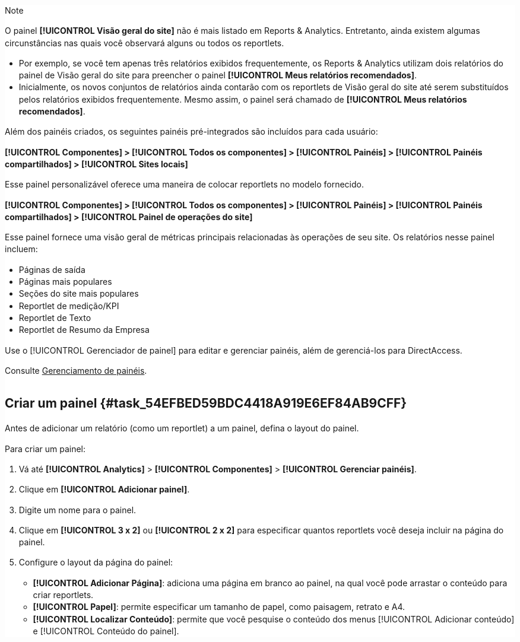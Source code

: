 >[!NOTE]
>
>O painel **[!UICONTROL Visão geral do site]** não é mais listado em Reports &amp; Analytics. Entretanto, ainda existem algumas circunstâncias nas quais você observará alguns ou todos os reportlets.

* Por exemplo, se você tem apenas três relatórios exibidos frequentemente, os Reports &amp; Analytics utilizam dois relatórios do painel de Visão geral do site para preencher o painel **[!UICONTROL Meus relatórios recomendados]**.
* Inicialmente, os novos conjuntos de relatórios ainda contarão com os reportlets de Visão geral do site até serem substituídos pelos relatórios exibidos frequentemente. Mesmo assim, o painel será chamado de **[!UICONTROL Meus relatórios recomendados]**.

Além dos painéis criados, os seguintes painéis pré-integrados são incluídos para cada usuário:

**[!UICONTROL Componentes] > [!UICONTROL Todos os componentes] > [!UICONTROL Painéis] > [!UICONTROL Painéis compartilhados] > [!UICONTROL Sites locais]**

Esse painel personalizável oferece uma maneira de colocar reportlets no modelo fornecido.

**[!UICONTROL Componentes] > [!UICONTROL Todos os componentes] > [!UICONTROL Painéis] > [!UICONTROL Painéis compartilhados] > [!UICONTROL Painel de operações do site]**

Esse painel fornece uma visão geral de métricas principais relacionadas às operações de seu site. Os relatórios nesse painel incluem:

* Páginas de saída
* Páginas mais populares
* Seções do site mais populares
* Reportlet de medição/KPI
* Reportlet de Texto
* Reportlet de Resumo da Empresa

Use o [!UICONTROL Gerenciador de painel] para editar e gerenciar painéis, além de gerenciá-los para DirectAccess.

Consulte [Gerenciamento de painéis](/help/analyze/reports-analytics/dashboard-manage.md).

## Criar um painel {#task_54EFBED59BDC4418A919E6EF84AB9CFF}




Antes de adicionar um relatório (como um reportlet) a um painel, defina o layout do painel.

Para criar um painel:

1. Vá até **[!UICONTROL Analytics]** > **[!UICONTROL Componentes]** > **[!UICONTROL Gerenciar painéis]**.
1. Clique em **[!UICONTROL Adicionar painel]**.
1. Digite um nome para o painel.
1. Clique em **[!UICONTROL 3 x 2]** ou **[!UICONTROL 2 x 2]** para especificar quantos reportlets você deseja incluir na página do painel.
1. Configure o layout da página do painel:

   * **[!UICONTROL Adicionar Página]**: adiciona uma página em branco ao painel, na qual você pode arrastar o conteúdo para criar reportlets.
   * **[!UICONTROL Papel]**: permite especificar um tamanho de papel, como paisagem, retrato e A4.
   * **[!UICONTROL Localizar Conteúdo]**: permite que você pesquise o conteúdo dos menus [!UICONTROL Adicionar conteúdo] e [!UICONTROL Conteúdo do painel].
